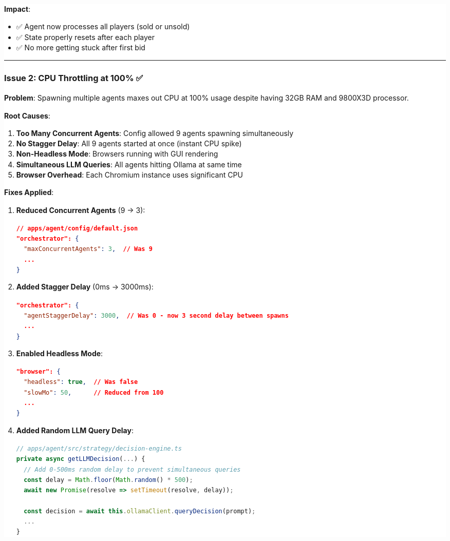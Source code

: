 **Impact**:
- ✅ Agent now processes all players (sold or unsold)
- ✅ State properly resets after each player
- ✅ No more getting stuck after first bid

---

### Issue 2: CPU Throttling at 100% ✅

**Problem**: Spawning multiple agents maxes out CPU at 100% usage despite having 32GB RAM and 9800X3D processor.

**Root Causes**:
1. **Too Many Concurrent Agents**: Config allowed 9 agents spawning simultaneously
2. **No Stagger Delay**: All 9 agents started at once (instant CPU spike)
3. **Non-Headless Mode**: Browsers running with GUI rendering
4. **Simultaneous LLM Queries**: All agents hitting Ollama at same time
5. **Browser Overhead**: Each Chromium instance uses significant CPU

**Fixes Applied**:

1. **Reduced Concurrent Agents** (9 → 3):
   ```json
   // apps/agent/config/default.json
   "orchestrator": {
     "maxConcurrentAgents": 3,  // Was 9
     ...
   }
   ```

2. **Added Stagger Delay** (0ms → 3000ms):
   ```json
   "orchestrator": {
     "agentStaggerDelay": 3000,  // Was 0 - now 3 second delay between spawns
     ...
   }
   ```

3. **Enabled Headless Mode**:
   ```json
   "browser": {
     "headless": true,  // Was false
     "slowMo": 50,      // Reduced from 100
     ...
   }
   ```

4. **Added Random LLM Query Delay**:
   ```typescript
   // apps/agent/src/strategy/decision-engine.ts
   private async getLLMDecision(...) {
     // Add 0-500ms random delay to prevent simultaneous queries
     const delay = Math.floor(Math.random() * 500);
     await new Promise(resolve => setTimeout(resolve, delay));

     const decision = await this.ollamaClient.queryDecision(prompt);
     ...
   }
   ```
